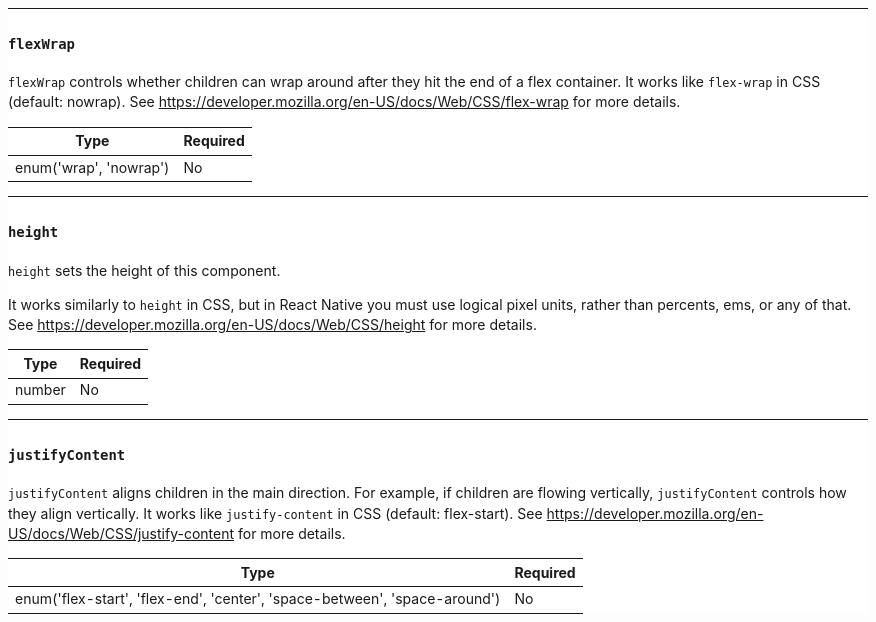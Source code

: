 


---

### `flexWrap`

`flexWrap` controls whether children can wrap around after they
 hit the end of a flex container.
 It works like `flex-wrap` in CSS (default: nowrap).
 See https://developer.mozilla.org/en-US/docs/Web/CSS/flex-wrap
 for more details.

| Type | Required |
| - | - |
| enum('wrap', 'nowrap') | No |




---

### `height`

`height` sets the height of this component.

 It works similarly to `height` in CSS, but in React Native you
 must use logical pixel units, rather than percents, ems, or any of that.
 See https://developer.mozilla.org/en-US/docs/Web/CSS/height for more details.

| Type | Required |
| - | - |
| number | No |




---

### `justifyContent`

`justifyContent` aligns children in the main direction.
 For example, if children are flowing vertically, `justifyContent`
 controls how they align vertically.
 It works like `justify-content` in CSS (default: flex-start).
 See https://developer.mozilla.org/en-US/docs/Web/CSS/justify-content
 for more details.

| Type | Required |
| - | - |
| enum('flex-start', 'flex-end', 'center', 'space-between', 'space-around') | No |
